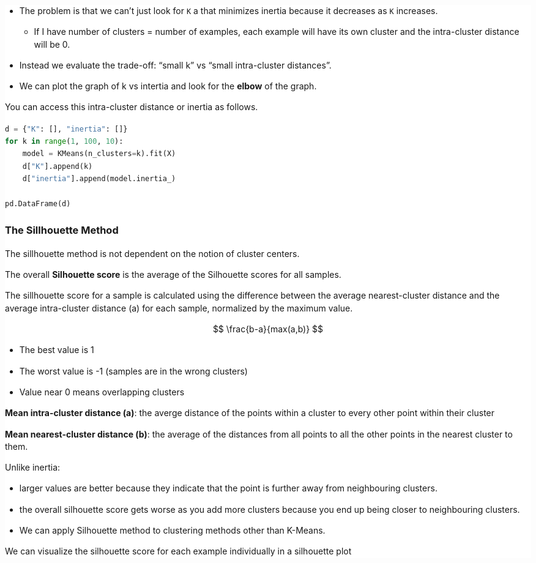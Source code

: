 * The problem is that we can’t just look for `K` a that minimizes inertia because it decreases as `K` increases.
  
  * If I have number of clusters = number of examples, each example will 
    have its own cluster and the intra-cluster distance will be 0.

* Instead we evaluate the trade-off: “small k” vs “small intra-cluster distances”.

* We can plot the graph of k vs intertia and look for the **elbow** of the graph. 

You can access this intra-cluster distance or inertia as follows.

```python
d = {"K": [], "inertia": []}
for k in range(1, 100, 10):
    model = KMeans(n_clusters=k).fit(X)
    d["K"].append(k)
    d["inertia"].append(model.inertia_)

pd.DataFrame(d)
```

### The Sillhouette Method

The sillhouette method is not dependent on the notion of cluster centers. 

The overall **Silhouette score** is the average of the Silhouette scores for all samples.

The sillhouette score for a sample is calculated using the difference between the average nearest-cluster distance and the average intra-cluster distance (a) for each sample, normalized by the maximum value.

$$
\frac{b-a}{max(a,b)}
$$

- The best value is 1

- The worst value is -1 (samples are in the wrong clusters)

- Value near 0 means overlapping clusters

**Mean intra-cluster distance (a)**: the averge distance of the points within a cluster to every other point within their cluster

**Mean nearest-cluster distance (b)**: the average of the distances from all points to all the other points in the nearest cluster to them. 

Unlike inertia:

- larger values are better because they indicate that the point is further away from neighbouring clusters.

- the overall silhouette score gets worse as you add more clusters because you end up being closer to neighbouring clusters.

- We can apply Silhouette method to clustering methods other than K-Means.

We can visualize the silhouette score for each example individually in a silhouette plot

